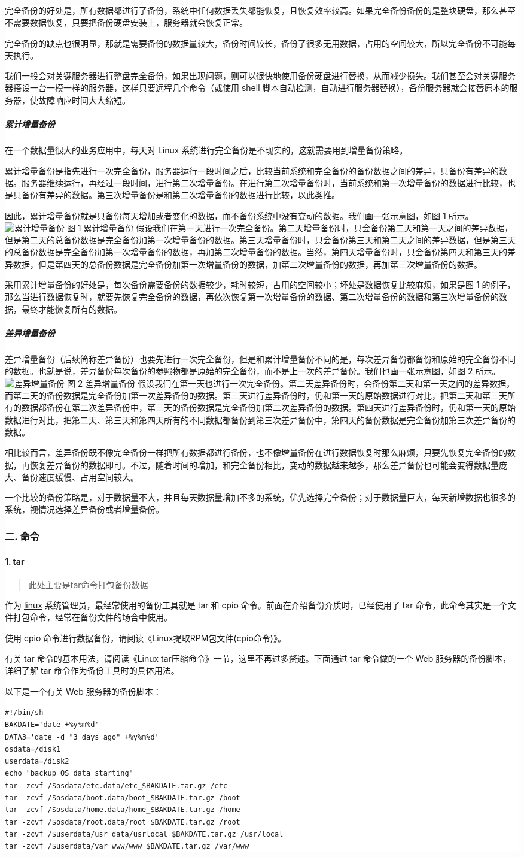 完全备份的好处是，所有数据都进行了备份，系统中任何数据丢失都能恢复，且恢复效率较高。如果完全备份备份的是整块硬盘，那么甚至不需要数据恢复，只要把备份硬盘安装上，服务器就会恢复正常。

完全备份的缺点也很明显，那就是需要备份的数据量较大，备份时间较长，备份了很多无用数据，占用的空间较大，所以完全备份不可能每天执行。

我们一般会对关键服务器进行整盘完全备份，如果出现问题，则可以很快地使用备份硬盘进行替换，从而减少损失。我们甚至会对关键服务器搭设一台一模一样的服务器，这样只要远程几个命令（或使用 [shell](http://www.beylze.com/shell/) 脚本自动检测，自动进行服务器替换），备份服务器就会接替原本的服务器，使故障响应时间大大缩短。

##### 累计增量备份

在一个数据量很大的业务应用中，每天对 Linux 系统进行完全备份是不现实的，这就需要用到增量备份策略。

累计增量备份是指先进行一次完全备份，服务器运行一段时间之后，比较当前系统和完全备份的备份数据之间的差异，只备份有差异的数据。服务器继续运行，再经过一段时间，进行第二次增量备份。在进行第二次增量备份时，当前系统和第一次增量备份的数据进行比较，也是只备份有差异的数据。第三次增量备份是和第二次增量备份的数据进行比较，以此类推。

因此，累计增量备份就是只备份每天增加或者变化的数据，而不备份系统中没有变动的数据。我们画一张示意图，如图 1 所示。
![累计增量备份](http://www.beylze.com/d/file/20190907/2vgk1kcxyiv.jpg)
图 1 累计增量备份
假设我们在第一天进行一次完全备份。第二天增量备份时，只会备份第二天和第一天之间的差异数据，但是第二天的总备份数据是完全备份加第一次增量备份的数据。第三天增量备份时，只会备份第三天和第二天之间的差异数据，但是第三天的总备份数据是完全备份加第一次增量备份的数据，再加第二次增量备份的数据。当然，第四天增量备份时，只会备份第四天和第三天的差异数据，但是第四天的总备份数据是完全备份加第一次增量备份的数据，加第二次增量备份的数据，再加第三次增量备份的数据。

采用累计增量备份的好处是，每次备份需要备份的数据较少，耗时较短，占用的空间较小；坏处是数据恢复比较麻烦，如果是图 1 的例子，那么当进行数据恢复时，就要先恢复完全备份的数据，再依次恢复第一次增量备份的数据、第二次增量备份的数据和第三次增量备份的数据，最终才能恢复所有的数据。

##### 差异增量备份

差异增量备份（后续简称差异备份）也要先进行一次完全备份，但是和累计增量备份不同的是，每次差异备份都备份和原始的完全备份不同的数据。也就是说，差异备份每次备份的参照物都是原始的完全备份，而不是上一次的差异备份。我们也画一张示意图，如图 2 所示。
![差异增量备份](http://www.beylze.com/d/file/20190907/pxeqqtpkqxx.jpg)
图 2 差异增量备份
假设我们在第一天也进行一次完全备份。第二天差异备份时，会备份第二天和第一天之间的差异数据，而第二天的备份数据是完全备份加第一次差异备份的数据。第三天进行差异备份时，仍和第一天的原始数据进行对比，把第二天和第三天所有的数据都备份在第二次差异备份中，第三天的备份数据是完全备份加第二次差异备份的数据。第四天进行差异备份时，仍和第一天的原始数据进行对比，把第二天、第三天和第四天所有的不同数据都备份到第三次差异备份中，第四天的备份数据是完全备份加第三次差异备份的数据。

相比较而言，差异备份既不像完全备份一样把所有数据都进行备份，也不像增量备份在进行数据恢复时那么麻烦，只要先恢复完全备份的数据，再恢复差异备份的数据即可。不过，随着时间的增加，和完全备份相比，变动的数据越来越多，那么差异备份也可能会变得数据量庞大、备份速度缓慢、占用空间较大。

一个比较的备份策略是，对于数据量不大，并且每天数据量增加不多的系统，优先选择完全备份；对于数据量巨大，每天新增数据也很多的系统，视情况选择差异备份或者增量备份。



### 二.	命令



#### 1.	tar

> 此处主要是tar命令打包备份数据

作为 [linux](http://www.beylze.com/linuxjiaocheng/) 系统管理员，最经常使用的备份工具就是 tar 和 cpio 命令。前面在介绍备份介质时，已经使用了 tar 命令，此命令其实是一个文件打包命令，经常在备份文件的场合中使用。

使用 cpio 命令进行数据备份，请阅读《Linux提取RPM包文件(cpio命令)》。

有关 tar 命令的基本用法，请阅读《Linux tar压缩命令》一节，这里不再过多赘述。下面通过 tar 命令做的一个 Web 服务器的备份脚本，详细了解 tar 命令作为备份工具时的具体用法。

以下是一个有关 Web 服务器的备份脚本：

```
#!/bin/sh
BAKDATE='date +%y%m%d'
DATA3='date -d "3 days ago" +%y%m%d'
osdata=/disk1
userdata=/disk2
echo "backup OS data starting"
tar -zcvf /$osdata/etc.data/etc_$BAKDATE.tar.gz /etc
tar -zcvf /$osdata/boot.data/boot_$BAKDATE.tar.gz /boot
tar -zcvf /$osdata/home.data/home_$BAKDATE.tar.gz /home
tar -zcvf /$osdata/root.data/root_$BAKDATE.tar.gz /root
tar -zcvf /$userdata/usr_data/usrlocal_$BAKDATE.tar.gz /usr/local
tar -zcvf /$userdata/var_www/www_$BAKDATE.tar.gz /var/www
```